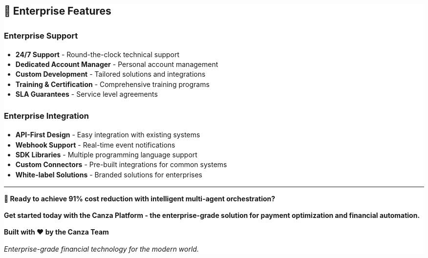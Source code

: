 ## 🎯 **Enterprise Features**

### **Enterprise Support**

- **24/7 Support** - Round-the-clock technical support
- **Dedicated Account Manager** - Personal account management
- **Custom Development** - Tailored solutions and integrations
- **Training & Certification** - Comprehensive training programs
- **SLA Guarantees** - Service level agreements

### **Enterprise Integration**

- **API-First Design** - Easy integration with existing systems
- **Webhook Support** - Real-time event notifications
- **SDK Libraries** - Multiple programming language support
- **Custom Connectors** - Pre-built integrations for common systems
- **White-label Solutions** - Branded solutions for enterprises

---

**🎉 Ready to achieve 91% cost reduction with intelligent multi-agent orchestration?**

**Get started today with the Canza Platform - the enterprise-grade solution for payment optimization and financial automation.**

**Built with ❤️ by the Canza Team**

*Enterprise-grade financial technology for the modern world.* 
